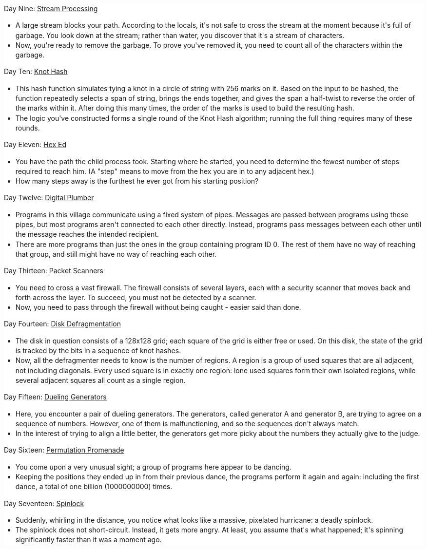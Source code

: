 Day Nine: [Stream Processing](http://adventofcode.com/2017/day/9)
- A large stream blocks your path. According to the locals, it's not safe to cross the stream at the moment because it's full of garbage. You look down at the stream; rather than water, you discover that it's a stream of characters.
- Now, you're ready to remove the garbage. To prove you've removed it, you need to count all of the characters within the garbage.

Day Ten: [Knot Hash](http://adventofcode.com/2017/day/10)
- This hash function simulates tying a knot in a circle of string with 256 marks on it. Based on the input to be hashed, the function repeatedly selects a span of string, brings the ends together, and gives the span a half-twist to reverse the order of the marks within it. After doing this many times, the order of the marks is used to build the resulting hash.
- The logic you've constructed forms a single round of the Knot Hash algorithm; running the full thing requires many of these rounds.

Day Eleven: [Hex Ed](http://adventofcode.com/2017/day/11)
- You have the path the child process took. Starting where he started, you need to determine the fewest number of steps required to reach him. (A "step" means to move from the hex you are in to any adjacent hex.)
- How many steps away is the furthest he ever got from his starting position?

Day Twelve: [Digital Plumber](http://adventofcode.com/2017/day/12)
- Programs in this village communicate using a fixed system of pipes. Messages are passed between programs using these pipes, but most programs aren't connected to each other directly. Instead, programs pass messages between each other until the message reaches the intended recipient.
- There are more programs than just the ones in the group containing program ID 0. The rest of them have no way of reaching that group, and still might have no way of reaching each other.

Day Thirteen: [Packet Scanners](http://adventofcode.com/2017/day/13)
- You need to cross a vast firewall. The firewall consists of several layers, each with a security scanner that moves back and forth across the layer. To succeed, you must not be detected by a scanner.
- Now, you need to pass through the firewall without being caught - easier said than done.

Day Fourteen: [Disk Defragmentation](http://adventofcode.com/2017/day/14)
- The disk in question consists of a 128x128 grid; each square of the grid is either free or used. On this disk, the state of the grid is tracked by the bits in a sequence of knot hashes.
- Now, all the defragmenter needs to know is the number of regions. A region is a group of used squares that are all adjacent, not including diagonals. Every used square is in exactly one region: lone used squares form their own isolated regions, while several adjacent squares all count as a single region.

Day Fifteen: [Dueling Generators](http://adventofcode.com/2017/day/15)
- Here, you encounter a pair of dueling generators. The generators, called generator A and generator B, are trying to agree on a sequence of numbers. However, one of them is malfunctioning, and so the sequences don't always match.
- In the interest of trying to align a little better, the generators get more picky about the numbers they actually give to the judge.

Day Sixteen: [Permutation Promenade](http://adventofcode.com/2017/day/16)
- You come upon a very unusual sight; a group of programs here appear to be dancing.
- Keeping the positions they ended up in from their previous dance, the programs perform it again and again: including the first dance, a total of one billion (1000000000) times.

Day Seventeen: [Spinlock](http://adventofcode.com/2017/day/17)
- Suddenly, whirling in the distance, you notice what looks like a massive, pixelated hurricane: a deadly spinlock.
- The spinlock does not short-circuit. Instead, it gets more angry. At least, you assume that's what happened; it's spinning significantly faster than it was a moment ago.
